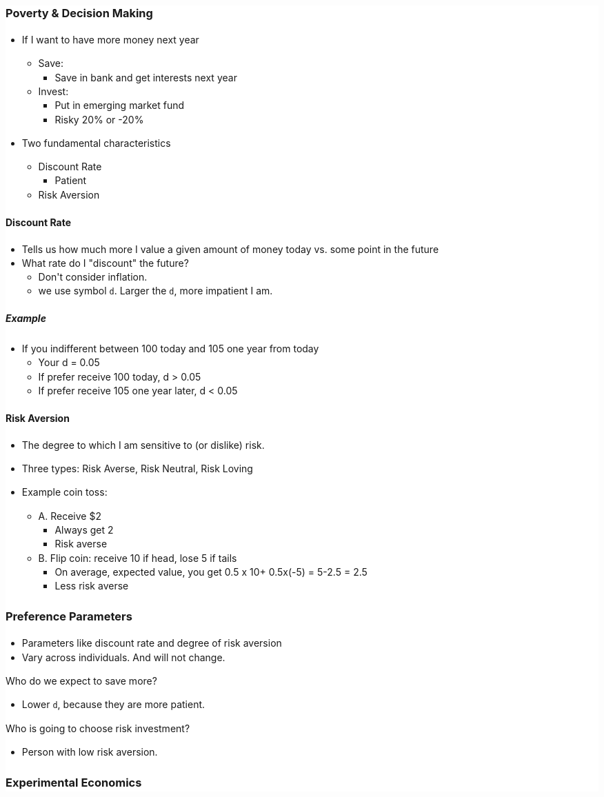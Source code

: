 ### Poverty & Decision Making

- If I want to have more money next year
  - Save:
    - Save in bank and get interests next year
  - Invest:
    - Put in emerging market fund
    - Risky 20% or -20%

- Two fundamental characteristics
  - Discount Rate
    - Patient
  - Risk Aversion

#### Discount Rate

- Tells us how much more I value a given amount of money today vs. some point in the future
- What rate do I "discount" the future?
  - Don't consider inflation.
  - we use symbol `d`. Larger the `d`, more impatient I am.

##### Example

- If you indifferent between 100 today and 105 one year from today
  - Your d = 0.05
  - If prefer receive 100 today, d > 0.05
  - If prefer receive 105 one year later, d < 0.05

#### Risk Aversion

- The degree to which I am sensitive to (or dislike) risk.
- Three types: Risk Averse, Risk Neutral, Risk Loving

- Example coin toss:
  - A. Receive $2
    - Always get 2
    - Risk averse
  - B. Flip coin: receive 10 if head, lose 5 if tails
    - On average, expected value, you get 0.5 x 10+ 0.5x(-5) = 5-2.5 = 2.5
    - Less risk averse

### Preference Parameters

-  Parameters like discount rate and degree of risk aversion
- Vary across individuals. And will not change.

Who do we expect to save more?

- Lower `d`, because they are more patient.

Who is going to choose risk investment?

- Person with low risk aversion.

### Experimental Economics
